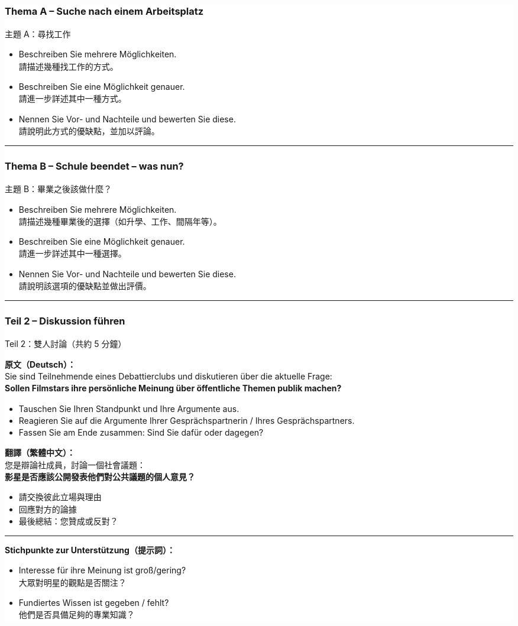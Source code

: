 ### Thema A – Suche nach einem Arbeitsplatz  
主題 A：尋找工作

- Beschreiben Sie mehrere Möglichkeiten.  
  請描述幾種找工作的方式。

- Beschreiben Sie eine Möglichkeit genauer.  
  請進一步詳述其中一種方式。

- Nennen Sie Vor- und Nachteile und bewerten Sie diese.  
  請說明此方式的優缺點，並加以評論。

---

### Thema B – Schule beendet – was nun?  
主題 B：畢業之後該做什麼？

- Beschreiben Sie mehrere Möglichkeiten.  
  請描述幾種畢業後的選擇（如升學、工作、間隔年等）。

- Beschreiben Sie eine Möglichkeit genauer.  
  請進一步詳述其中一種選擇。

- Nennen Sie Vor- und Nachteile und bewerten Sie diese.  
  請說明該選項的優缺點並做出評價。

---

### Teil 2 – Diskussion führen  
Teil 2：雙人討論（共約 5 分鐘）

**原文（Deutsch）：**  
Sie sind Teilnehmende eines Debattierclubs und diskutieren über die aktuelle Frage:  
**Sollen Filmstars ihre persönliche Meinung über öffentliche Themen publik machen?**

- Tauschen Sie Ihren Standpunkt und Ihre Argumente aus.  
- Reagieren Sie auf die Argumente Ihrer Gesprächspartnerin / Ihres Gesprächspartners.  
- Fassen Sie am Ende zusammen: Sind Sie dafür oder dagegen?

**翻譯（繁體中文）：**  
您是辯論社成員，討論一個社會議題：  
**影星是否應該公開發表他們對公共議題的個人意見？**

- 請交換彼此立場與理由  
- 回應對方的論據  
- 最後總結：您贊成或反對？

---

**Stichpunkte zur Unterstützung（提示詞）：**

- Interesse für ihre Meinung ist groß/gering?  
  大眾對明星的觀點是否關注？

- Fundiertes Wissen ist gegeben / fehlt?  
  他們是否具備足夠的專業知識？
